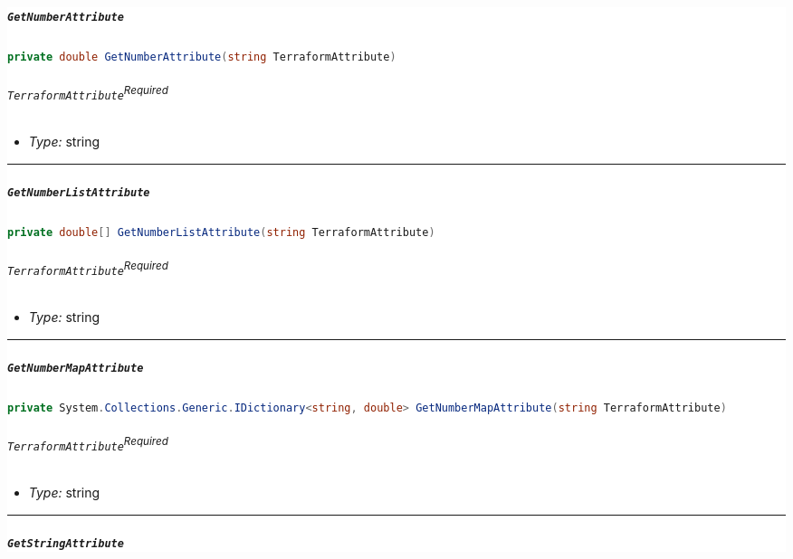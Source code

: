 ##### `GetNumberAttribute` <a name="GetNumberAttribute" id="@cdktf/provider-pagerduty.dataPagerdutyLicenses.DataPagerdutyLicensesLicensesOutputReference.getNumberAttribute"></a>

```csharp
private double GetNumberAttribute(string TerraformAttribute)
```

###### `TerraformAttribute`<sup>Required</sup> <a name="TerraformAttribute" id="@cdktf/provider-pagerduty.dataPagerdutyLicenses.DataPagerdutyLicensesLicensesOutputReference.getNumberAttribute.parameter.terraformAttribute"></a>

- *Type:* string

---

##### `GetNumberListAttribute` <a name="GetNumberListAttribute" id="@cdktf/provider-pagerduty.dataPagerdutyLicenses.DataPagerdutyLicensesLicensesOutputReference.getNumberListAttribute"></a>

```csharp
private double[] GetNumberListAttribute(string TerraformAttribute)
```

###### `TerraformAttribute`<sup>Required</sup> <a name="TerraformAttribute" id="@cdktf/provider-pagerduty.dataPagerdutyLicenses.DataPagerdutyLicensesLicensesOutputReference.getNumberListAttribute.parameter.terraformAttribute"></a>

- *Type:* string

---

##### `GetNumberMapAttribute` <a name="GetNumberMapAttribute" id="@cdktf/provider-pagerduty.dataPagerdutyLicenses.DataPagerdutyLicensesLicensesOutputReference.getNumberMapAttribute"></a>

```csharp
private System.Collections.Generic.IDictionary<string, double> GetNumberMapAttribute(string TerraformAttribute)
```

###### `TerraformAttribute`<sup>Required</sup> <a name="TerraformAttribute" id="@cdktf/provider-pagerduty.dataPagerdutyLicenses.DataPagerdutyLicensesLicensesOutputReference.getNumberMapAttribute.parameter.terraformAttribute"></a>

- *Type:* string

---

##### `GetStringAttribute` <a name="GetStringAttribute" id="@cdktf/provider-pagerduty.dataPagerdutyLicenses.DataPagerdutyLicensesLicensesOutputReference.getStringAttribute"></a>
